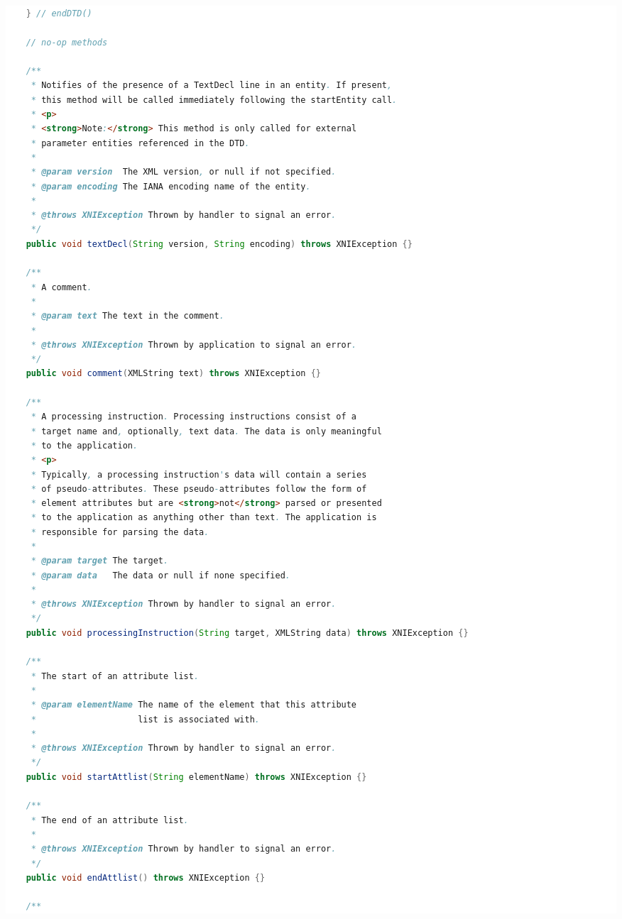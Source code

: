 ```java
    } // endDTD()

    // no-op methods

    /**
     * Notifies of the presence of a TextDecl line in an entity. If present,
     * this method will be called immediately following the startEntity call.
     * <p>
     * <strong>Note:</strong> This method is only called for external
     * parameter entities referenced in the DTD.
     * 
     * @param version  The XML version, or null if not specified.
     * @param encoding The IANA encoding name of the entity.
     *
     * @throws XNIException Thrown by handler to signal an error.
     */
    public void textDecl(String version, String encoding) throws XNIException {}

    /**
     * A comment.
     * 
     * @param text The text in the comment.
     *
     * @throws XNIException Thrown by application to signal an error.
     */
    public void comment(XMLString text) throws XNIException {}
    
    /**
     * A processing instruction. Processing instructions consist of a
     * target name and, optionally, text data. The data is only meaningful
     * to the application.
     * <p>
     * Typically, a processing instruction's data will contain a series
     * of pseudo-attributes. These pseudo-attributes follow the form of
     * element attributes but are <strong>not</strong> parsed or presented
     * to the application as anything other than text. The application is
     * responsible for parsing the data.
     * 
     * @param target The target.
     * @param data   The data or null if none specified.
     *
     * @throws XNIException Thrown by handler to signal an error.
     */
    public void processingInstruction(String target, XMLString data) throws XNIException {}

    /**
     * The start of an attribute list.
     * 
     * @param elementName The name of the element that this attribute
     *                    list is associated with.
     *
     * @throws XNIException Thrown by handler to signal an error.
     */
    public void startAttlist(String elementName) throws XNIException {}

    /**
     * The end of an attribute list.
     *
     * @throws XNIException Thrown by handler to signal an error.
     */
    public void endAttlist() throws XNIException {}

    /**
```
